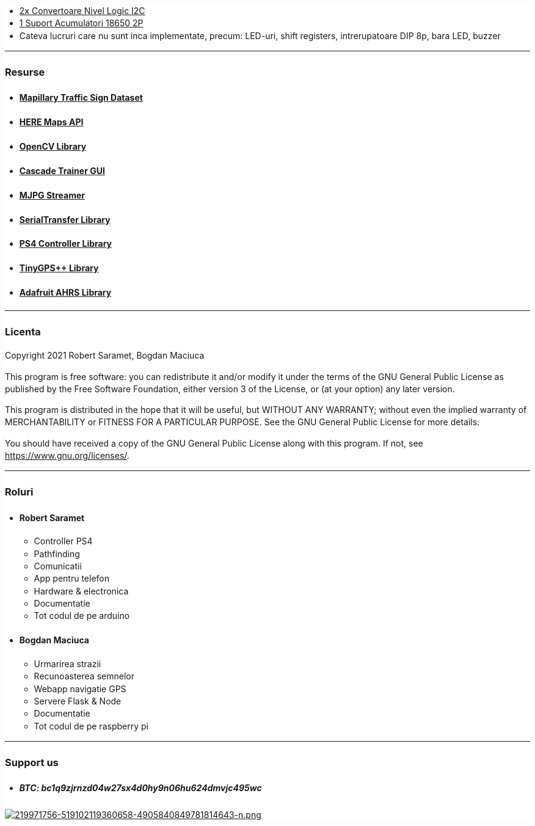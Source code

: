 - [2x Convertoare Nivel Logic I2C](https://cleste.ro/modul-ic-i2c-nivel-conversie.html)
- [1 Suport Acumulatori 18650 2P](https://www.optimusdigital.ro/ro/suporturi-de-baterii/12108-suport-de-baterii-2-x-18650-conectare-in-paralel.html)
- Cateva lucruri care nu sunt inca implementate, precum:
LED-uri, shift registers, intrerupatoare DIP 8p, bara LED, buzzer

---

### Resurse
- #### [Mapillary Traffic Sign Dataset](https://www.mapillary.com/dataset/trafficsign)
- #### [HERE Maps API](https://developer.here.com/develop/rest-apis)
- #### [OpenCV Library](https://opencv.org/)
- #### [Cascade Trainer GUI](https://amin-ahmadi.com/cascade-trainer-gui/)
- #### [MJPG Streamer](https://github.com/jacksonliam/mjpg-streamer)
- #### [SerialTransfer Library](https://github.com/PowerBroker2/SerialTransfer)
- #### [PS4 Controller Library](https://github.com/aed3/PS4-esp32)
- #### [TinyGPS++ Library](https://github.com/mikalhart/TinyGPSPlus)
- #### [Adafruit AHRS Library](https://github.com/adafruit/Adafruit_AHRS)

---
### Licenta
Copyright 2021 Robert Saramet, Bogdan Maciuca

This program is free software: you can redistribute it and/or modify
it under the terms of the GNU General Public License as published by
the Free Software Foundation, either version 3 of the License, or
(at your option) any later version.

This program is distributed in the hope that it will be useful,
but WITHOUT ANY WARRANTY; without even the implied warranty of
MERCHANTABILITY or FITNESS FOR A PARTICULAR PURPOSE.  See the
GNU General Public License for more details.

You should have received a copy of the GNU General Public License
along with this program.  If not, see <https://www.gnu.org/licenses/>.

---

### Roluri
- #### Robert Saramet
  - Controller PS4
  - Pathfinding
  - Comunicatii
  - App pentru telefon
  - Hardware & electronica
  - Documentatie
  - Tot codul de pe arduino
- #### Bogdan Maciuca
  - Urmarirea strazii
  - Recunoasterea semnelor
  - Webapp navigatie GPS
  - Servere Flask & Node
  - Documentatie
  - Tot codul de pe raspberry pi

---

### Support us
- ##### BTC: bc1q9zjrnzd04w27sx4d0hy9n06hu624dmvjc495wc
[![219971756-519102119360658-4905840849781814643-n.png](https://i.postimg.cc/nLCd65GD/219971756-519102119360658-4905840849781814643-n.png)](https://postimg.cc/JyCcXpgr)
